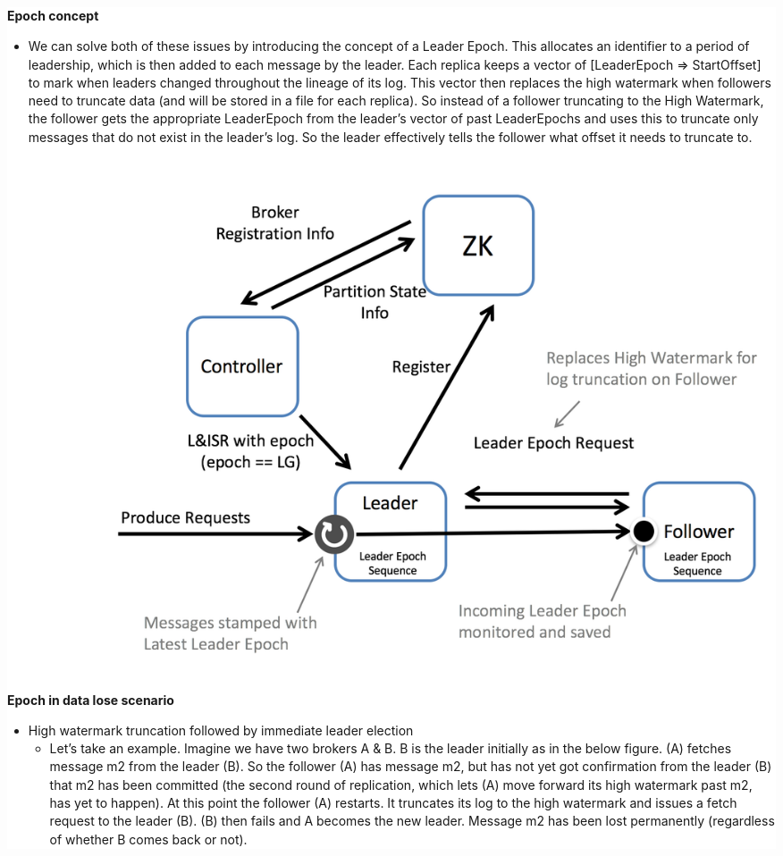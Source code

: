 **Epoch concept**

* We can solve both of these issues by introducing the concept of a Leader Epoch. This allocates an identifier to a period of leadership, which is then added to each message by the leader. Each replica keeps a vector of \[LeaderEpoch =&gt; StartOffset\] to mark when leaders changed throughout the lineage of its log. This vector then replaces the high watermark when followers need to truncate data \(and will be stored in a file for each replica\).  So instead of a follower truncating to the High Watermark, the follower gets the appropriate LeaderEpoch from the leader’s vector of past LeaderEpochs and uses this to truncate only messages that do not exist in the leader’s log. So the leader effectively tells the follower what offset it needs to truncate to.

![Kafka epoch concept](.gitbook/assets/kafka_epoch_concept.png)

**Epoch in data lose scenario**

* High watermark truncation followed by immediate leader election
  * Let’s take an example. Imagine we have two brokers A & B. B is the leader initially as in the below figure. \(A\) fetches message m2 from the leader \(B\). So the follower \(A\) has message m2, but has not yet got confirmation from the leader \(B\) that m2 has been committed \(the second round of replication, which lets \(A\) move forward its high watermark past m2, has yet to happen\). At this point the follower \(A\) restarts. It truncates its log to the high watermark and issues a fetch request to the leader \(B\). \(B\) then fails and A becomes the new leader. Message m2 has been lost permanently \(regardless of whether B comes back or not\).
